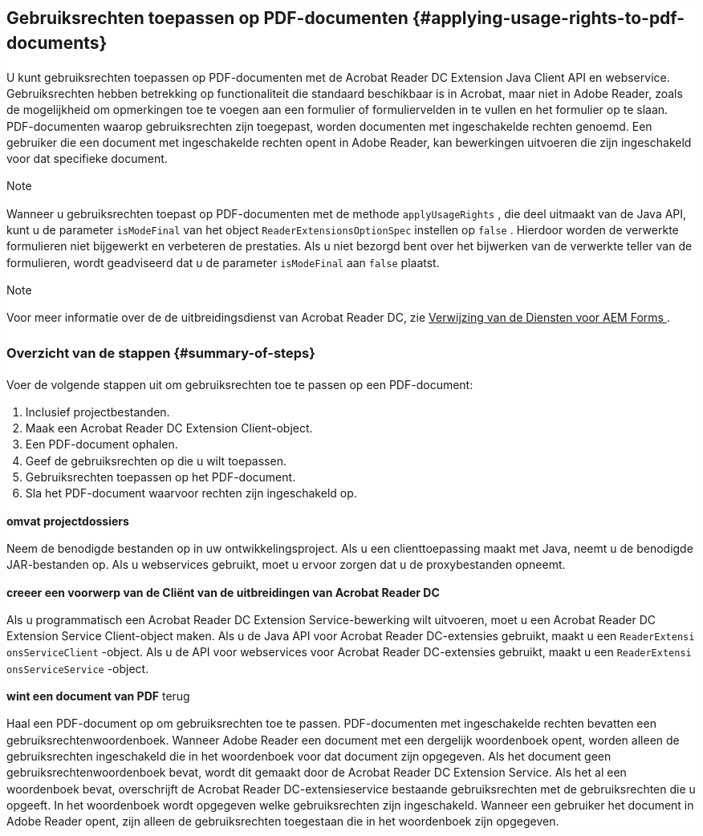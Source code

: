 ## Gebruiksrechten toepassen op PDF-documenten {#applying-usage-rights-to-pdf-documents}

U kunt gebruiksrechten toepassen op PDF-documenten met de Acrobat Reader DC Extension Java Client API en webservice. Gebruiksrechten hebben betrekking op functionaliteit die standaard beschikbaar is in Acrobat, maar niet in Adobe Reader, zoals de mogelijkheid om opmerkingen toe te voegen aan een formulier of formuliervelden in te vullen en het formulier op te slaan. PDF-documenten waarop gebruiksrechten zijn toegepast, worden documenten met ingeschakelde rechten genoemd. Een gebruiker die een document met ingeschakelde rechten opent in Adobe Reader, kan bewerkingen uitvoeren die zijn ingeschakeld voor dat specifieke document.

>[!NOTE]
>
>Wanneer u gebruiksrechten toepast op PDF-documenten met de methode `applyUsageRights` , die deel uitmaakt van de Java API, kunt u de parameter `isModeFinal` van het object `ReaderExtensionsOptionSpec` instellen op `false` . Hierdoor worden de verwerkte formulieren niet bijgewerkt en verbeteren de prestaties. Als u niet bezorgd bent over het bijwerken van de verwerkte teller van de formulieren, wordt geadviseerd dat u de parameter `isModeFinal` aan `false` plaatst.

>[!NOTE]
>
>Voor meer informatie over de de uitbreidingsdienst van Acrobat Reader DC, zie [ Verwijzing van de Diensten voor AEM Forms ](https://www.adobe.com/go/learn_aemforms_services_63).

### Overzicht van de stappen {#summary-of-steps}

Voer de volgende stappen uit om gebruiksrechten toe te passen op een PDF-document:

1. Inclusief projectbestanden.
1. Maak een Acrobat Reader DC Extension Client-object.
1. Een PDF-document ophalen.
1. Geef de gebruiksrechten op die u wilt toepassen.
1. Gebruiksrechten toepassen op het PDF-document.
1. Sla het PDF-document waarvoor rechten zijn ingeschakeld op.

**omvat projectdossiers**

Neem de benodigde bestanden op in uw ontwikkelingsproject. Als u een clienttoepassing maakt met Java, neemt u de benodigde JAR-bestanden op. Als u webservices gebruikt, moet u ervoor zorgen dat u de proxybestanden opneemt.

**creeer een voorwerp van de Cliënt van de uitbreidingen van Acrobat Reader DC**

Als u programmatisch een Acrobat Reader DC Extension Service-bewerking wilt uitvoeren, moet u een Acrobat Reader DC Extension Service Client-object maken. Als u de Java API voor Acrobat Reader DC-extensies gebruikt, maakt u een `ReaderExtensionsServiceClient` -object. Als u de API voor webservices voor Acrobat Reader DC-extensies gebruikt, maakt u een `ReaderExtensionsServiceService` -object.

**wint een document van PDF** terug

Haal een PDF-document op om gebruiksrechten toe te passen. PDF-documenten met ingeschakelde rechten bevatten een gebruiksrechtenwoordenboek. Wanneer Adobe Reader een document met een dergelijk woordenboek opent, worden alleen de gebruiksrechten ingeschakeld die in het woordenboek voor dat document zijn opgegeven. Als het document geen gebruiksrechtenwoordenboek bevat, wordt dit gemaakt door de Acrobat Reader DC Extension Service. Als het al een woordenboek bevat, overschrijft de Acrobat Reader DC-extensieservice bestaande gebruiksrechten met de gebruiksrechten die u opgeeft. In het woordenboek wordt opgegeven welke gebruiksrechten zijn ingeschakeld. Wanneer een gebruiker het document in Adobe Reader opent, zijn alleen de gebruiksrechten toegestaan die in het woordenboek zijn opgegeven.
